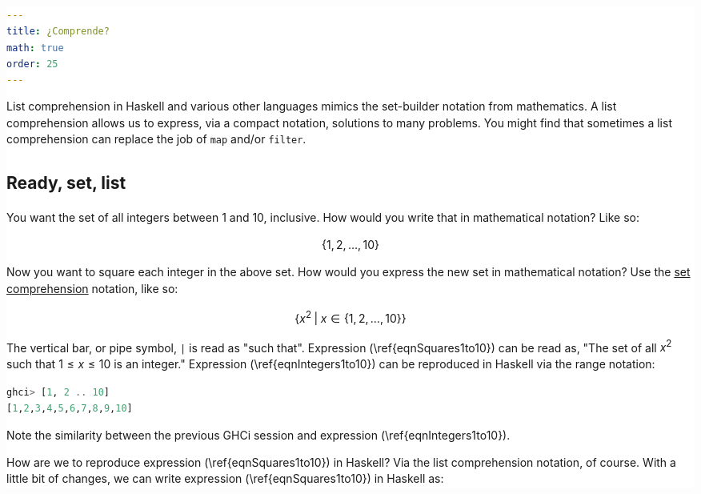 ```yaml
---
title: ¿Comprende?
math: true
order: 25
---
```


List comprehension in Haskell and various other languages mimics the set-builder
notation from mathematics. A list comprehension allows us to express, via a
compact notation, solutions to many problems. You might find that sometimes a
list comprehension can replace the job of `map` and/or `filter`.



## Ready, set, list

You want the set of all integers between 1 and 10, inclusive. How would you
write that in mathematical notation? Like so:

$$
\begin{equation}
\label{eqnIntegers1to10}
\{1,\, 2, \dots,\, 10\}
\end{equation}
$$

Now you want to square each integer in the above set. How would you express the
new set in mathematical notation? Use the [set comprehension][setComprehension]
notation, like so:

$$
\begin{equation}
\label{eqnSquares1to10}
\big\{
x^2
\;|\;
x \in \{1,\, 2, \dots,\, 10\}
\big\}
\end{equation}
$$

The vertical bar, or pipe symbol, `|` is read as "such that". Expression
(\ref{eqnSquares1to10}) can be read as, "The set of all $x^2$ such that
$1 \leq x \leq 10$ is an integer." Expression (\ref{eqnIntegers1to10}) can be
reproduced in Haskell via the range notation:

```haskell
ghci> [1, 2 .. 10]
[1,2,3,4,5,6,7,8,9,10]
```

Note the similarity between the previous GHCi session and expression
(\ref{eqnIntegers1to10}).

How are we to reproduce expression (\ref{eqnSquares1to10}) in Haskell? Via the
list comprehension notation, of course. With a little bit of changes, we can
write expression (\ref{eqnSquares1to10}) in Haskell as:


[CartesianProduct]: https://web.archive.org/web/20240101123445/https://en.wikipedia.org/wiki/Cartesian_product
[concat]: https://web.archive.org/web/20240101125300/https://hackage.haskell.org/package/base-4.19.0.0/docs/Prelude.html#v:concat
[concatMap]: https://web.archive.org/web/20240101125300/https://hackage.haskell.org/package/base-4.19.0.0/docs/Prelude.html#v:concatMap
[exercisePythagoreanTriple]: ../list_range/#exPythagoreanTriple
[exerciseWheatChessboard]: ../list_range/#exWheat
[fst]: https://web.archive.org/web/20240101125300/https://hackage.haskell.org/package/base-4.19.0.0/docs/Prelude.html#v:fst
[length]: https://web.archive.org/web/20240101125300/https://hackage.haskell.org/package/base-4.19.0.0/docs/Prelude.html#v:length
[listLength]: ../recurse_example/#length-of-list
[map]: https://web.archive.org/web/20231202002935/https://hackage.haskell.org/package/base-4.19.0.0/docs/Prelude.html#v:map
[monkeySaddle]: https://web.archive.org/web/20240101130822/https://en.wikipedia.org/wiki/Monkey_saddle
[multipleExercise]: ../list_range/#exBunchMultiples
[NorseOrigin]: https://web.archive.org/web/20231213102223/https://en.wikipedia.org/wiki/List_of_English_words_of_Old_Norse_origin
[phobiaExercise]: ../list_range/#exPhobias
[pythagoreanTriple]: https://web.archive.org/web/20231216161203/https://en.wikipedia.org/wiki/Pythagorean_triple
[range]: ../list_range/
[sequence]: https://web.archive.org/web/20240101125300/https://hackage.haskell.org/package/base-4.19.0.0/docs/Prelude.html#v:sequence
[setComprehension]: https://web.archive.org/web/20240101064912/https://en.wikipedia.org/wiki/Set-builder_notation
[sieveExercise]: ../list_range/#exEratosthenes
[snd]: https://web.archive.org/web/20240101125300/https://hackage.haskell.org/package/base-4.19.0.0/docs/Prelude.html#v:snd
[tupleWare]: ../decide_pattern/#tuple-ware
[twinPrime]: https://web.archive.org/web/20231228221149/https://en.wikipedia.org/wiki/Twin_prime
[unzip]: https://web.archive.org/web/20240101125300/https://hackage.haskell.org/package/base-4.19.0.0/docs/Prelude.html#v:unzip
[wheatChessboard]: https://web.archive.org/web/20231223072100/https://en.wikipedia.org/wiki/Wheat_and_chessboard_problem
[zip]: https://web.archive.org/web/20240101125300/https://hackage.haskell.org/package/base-4.19.0.0/docs/Prelude.html#v:zip